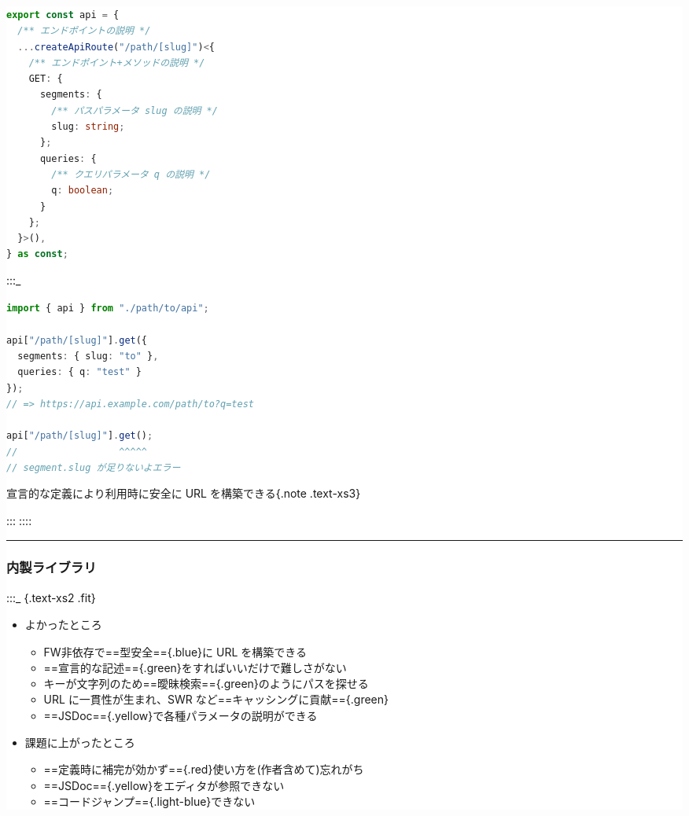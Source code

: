 ```ts {name="api.ts" .text-xs2}
export const api = {
  /** エンドポイントの説明 */
  ...createApiRoute("/path/[slug]")<{
    /** エンドポイント+メソッドの説明 */
    GET: {
      segments: {
        /** パスパラメータ slug の説明 */
        slug: string;
      };
      queries: {
        /** クエリパラメータ q の説明 */
        q: boolean;
      }
    };
  }>(),
} as const;
```

:::_

```ts {name="利用側" .text-xs2}
import { api } from "./path/to/api";

api["/path/[slug]"].get({
  segments: { slug: "to" },
  queries: { q: "test" }
});
// => https://api.example.com/path/to?q=test

api["/path/[slug]"].get();
//                  ^^^^^
// segment.slug が足りないよエラー
```

宣言的な定義により利用時に安全に URL を構築できる{.note .text-xs3}

:::
::::

---

### 内製ライブラリ

:::_ {.text-xs2 .fit}

- よかったところ
  - FW非依存で==型安全=={.blue}に URL を構築できる
  - ==宣言的な記述=={.green}をすればいいだけで難しさがない
  - キーが文字列のため==曖昧検索=={.green}のようにパスを探せる
  - URL に一貫性が生まれ、SWR など==キャッシングに貢献=={.green}
  - ==JSDoc=={.yellow}で各種パラメータの説明ができる
- 課題に上がったところ
  - ==定義時に補完が効かず=={.red}使い方を(作者含めて)忘れがち
  - ==JSDoc=={.yellow}をエディタが参照できない
  - ==コードジャンプ=={.light-blue}できない


  [K in keyof PickRequired<T>]: T[K];